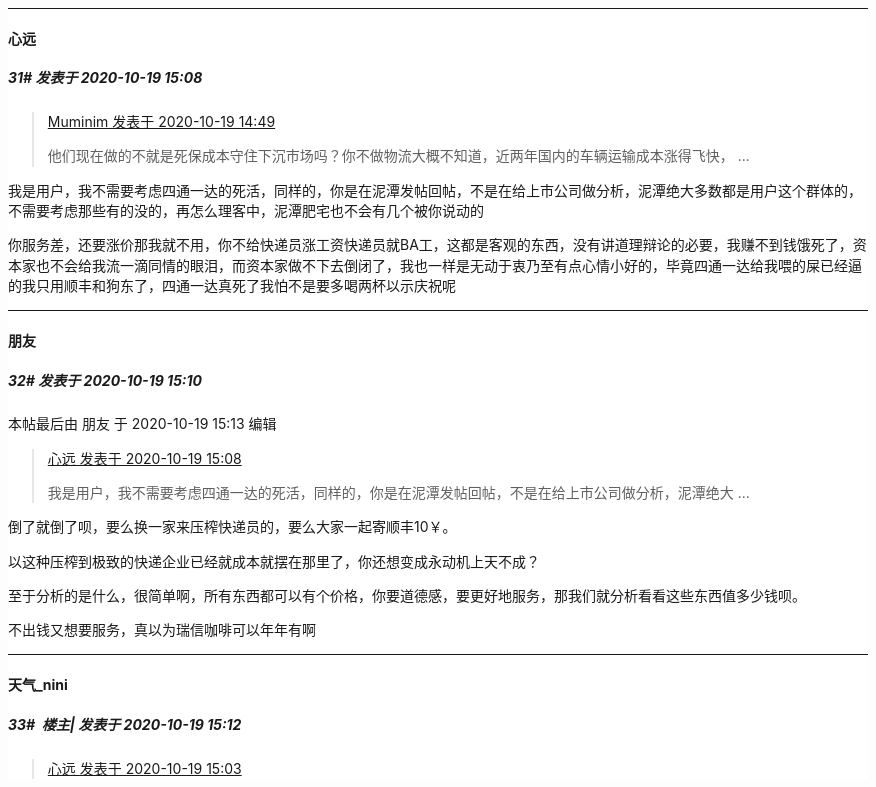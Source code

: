 



*****

####  心远  
##### 31#       发表于 2020-10-19 15:08



<blockquote><a href="httphttps://bbs.saraba1st.com/2b/forum.php?mod=redirect&amp;goto=findpost&amp;pid=49089408&amp;ptid=1965838" target="_blank">Muminim 发表于 2020-10-19 14:49</a>

他们现在做的不就是死保成本守住下沉市场吗？你不做物流大概不知道，近两年国内的车辆运输成本涨得飞快， ...</blockquote>
我是用户，我不需要考虑四通一达的死活，同样的，你是在泥潭发帖回帖，不是在给上市公司做分析，泥潭绝大多数都是用户这个群体的，不需要考虑那些有的没的，再怎么理客中，泥潭肥宅也不会有几个被你说动的


你服务差，还要涨价那我就不用，你不给快递员涨工资快递员就BA工，这都是客观的东西，没有讲道理辩论的必要，我赚不到钱饿死了，资本家也不会给我流一滴同情的眼泪，而资本家做不下去倒闭了，我也一样是无动于衷乃至有点心情小好的，毕竟四通一达给我喂的屎已经逼的我只用顺丰和狗东了，四通一达真死了我怕不是要多喝两杯以示庆祝呢







*****

####  朋友  
##### 32#       发表于 2020-10-19 15:10



 本帖最后由 朋友 于 2020-10-19 15:13 编辑 
<blockquote><a href="httphttps://bbs.saraba1st.com/2b/forum.php?mod=redirect&amp;goto=findpost&amp;pid=49089637&amp;ptid=1965838" target="_blank">心远 发表于 2020-10-19 15:08</a>

我是用户，我不需要考虑四通一达的死活，同样的，你是在泥潭发帖回帖，不是在给上市公司做分析，泥潭绝大 ...</blockquote>
倒了就倒了呗，要么换一家来压榨快递员的，要么大家一起寄顺丰10￥。


以这种压榨到极致的快递企业已经就成本就摆在那里了，你还想变成永动机上天不成？


至于分析的是什么，很简单啊，所有东西都可以有个价格，你要道德感，要更好地服务，那我们就分析看看这些东西值多少钱呗。

不出钱又想要服务，真以为瑞信咖啡可以年年有啊










*****

####  天气_nini  
##### 33#         楼主| 发表于 2020-10-19 15:12



<blockquote><a href="httphttps://bbs.saraba1st.com/2b/forum.php?mod=redirect&amp;goto=findpost&amp;pid=49089582&amp;ptid=1965838" target="_blank">心远 发表于 2020-10-19 15:03</a>
